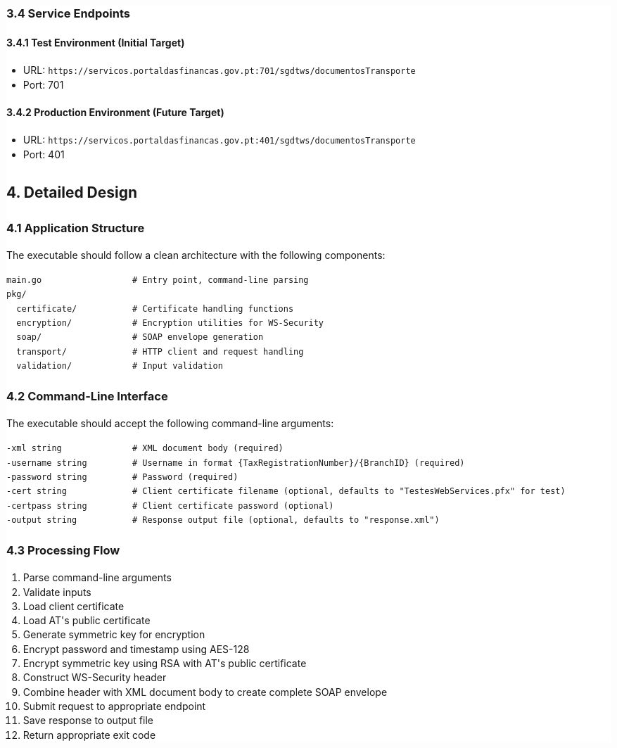 ### 3.4 Service Endpoints

#### 3.4.1 Test Environment (Initial Target)
- URL: `https://servicos.portaldasfinancas.gov.pt:701/sgdtws/documentosTransporte`
- Port: 701

#### 3.4.2 Production Environment (Future Target)
- URL: `https://servicos.portaldasfinancas.gov.pt:401/sgdtws/documentosTransporte`
- Port: 401

## 4. Detailed Design

### 4.1 Application Structure

The executable should follow a clean architecture with the following components:

```
main.go                  # Entry point, command-line parsing
pkg/
  certificate/           # Certificate handling functions
  encryption/            # Encryption utilities for WS-Security
  soap/                  # SOAP envelope generation
  transport/             # HTTP client and request handling
  validation/            # Input validation
```

### 4.2 Command-Line Interface

The executable should accept the following command-line arguments:

```
-xml string              # XML document body (required)
-username string         # Username in format {TaxRegistrationNumber}/{BranchID} (required)
-password string         # Password (required)
-cert string             # Client certificate filename (optional, defaults to "TestesWebServices.pfx" for test)
-certpass string         # Client certificate password (optional)
-output string           # Response output file (optional, defaults to "response.xml")
```

### 4.3 Processing Flow

1. Parse command-line arguments
2. Validate inputs
3. Load client certificate
4. Load AT's public certificate
5. Generate symmetric key for encryption
6. Encrypt password and timestamp using AES-128
7. Encrypt symmetric key using RSA with AT's public certificate
8. Construct WS-Security header
9. Combine header with XML document body to create complete SOAP envelope
10. Submit request to appropriate endpoint
11. Save response to output file
12. Return appropriate exit code
